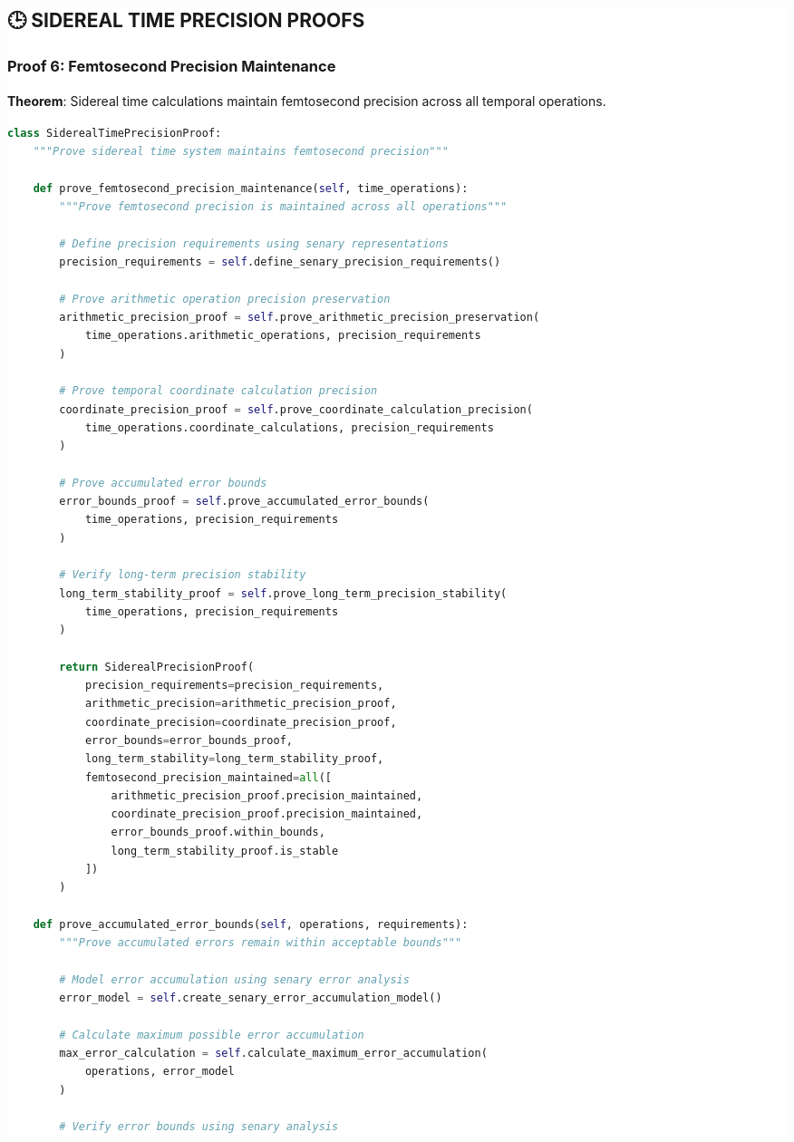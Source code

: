 ## 🕒 SIDEREAL TIME PRECISION PROOFS

### Proof 6: Femtosecond Precision Maintenance

**Theorem**: Sidereal time calculations maintain femtosecond precision across all temporal operations.

```python
class SiderealTimePrecisionProof:
    """Prove sidereal time system maintains femtosecond precision"""
    
    def prove_femtosecond_precision_maintenance(self, time_operations):
        """Prove femtosecond precision is maintained across all operations"""
        
        # Define precision requirements using senary representations
        precision_requirements = self.define_senary_precision_requirements()
        
        # Prove arithmetic operation precision preservation
        arithmetic_precision_proof = self.prove_arithmetic_precision_preservation(
            time_operations.arithmetic_operations, precision_requirements
        )
        
        # Prove temporal coordinate calculation precision
        coordinate_precision_proof = self.prove_coordinate_calculation_precision(
            time_operations.coordinate_calculations, precision_requirements
        )
        
        # Prove accumulated error bounds
        error_bounds_proof = self.prove_accumulated_error_bounds(
            time_operations, precision_requirements
        )
        
        # Verify long-term precision stability
        long_term_stability_proof = self.prove_long_term_precision_stability(
            time_operations, precision_requirements
        )
        
        return SiderealPrecisionProof(
            precision_requirements=precision_requirements,
            arithmetic_precision=arithmetic_precision_proof,
            coordinate_precision=coordinate_precision_proof,
            error_bounds=error_bounds_proof,
            long_term_stability=long_term_stability_proof,
            femtosecond_precision_maintained=all([
                arithmetic_precision_proof.precision_maintained,
                coordinate_precision_proof.precision_maintained,
                error_bounds_proof.within_bounds,
                long_term_stability_proof.is_stable
            ])
        )
    
    def prove_accumulated_error_bounds(self, operations, requirements):
        """Prove accumulated errors remain within acceptable bounds"""
        
        # Model error accumulation using senary error analysis
        error_model = self.create_senary_error_accumulation_model()
        
        # Calculate maximum possible error accumulation
        max_error_calculation = self.calculate_maximum_error_accumulation(
            operations, error_model
        )
        
        # Verify error bounds using senary analysis
```